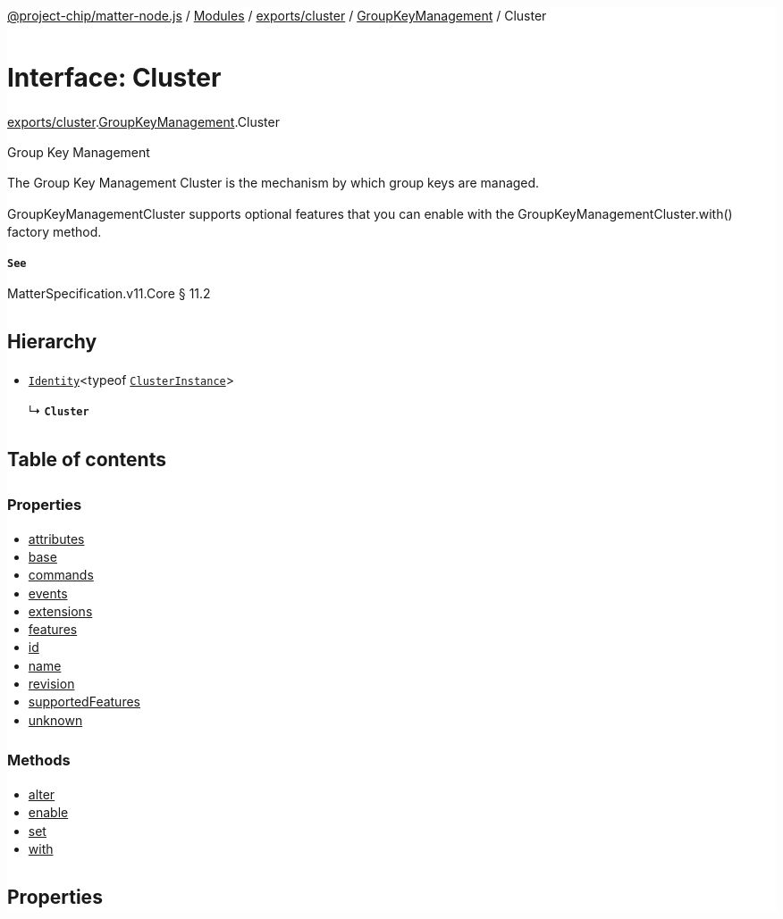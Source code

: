 [@project-chip/matter-node.js](../README.md) / [Modules](../modules.md) / [exports/cluster](../modules/exports_cluster.md) / [GroupKeyManagement](../modules/exports_cluster.GroupKeyManagement.md) / Cluster

# Interface: Cluster

[exports/cluster](../modules/exports_cluster.md).[GroupKeyManagement](../modules/exports_cluster.GroupKeyManagement.md).Cluster

Group Key Management

The Group Key Management Cluster is the mechanism by which group keys are managed.

GroupKeyManagementCluster supports optional features that you can enable with the
GroupKeyManagementCluster.with() factory method.

**`See`**

MatterSpecification.v11.Core § 11.2

## Hierarchy

- [`Identity`](../modules/util_export.md#identity)\<typeof [`ClusterInstance`](../modules/exports_cluster.GroupKeyManagement.md#clusterinstance)\>

  ↳ **`Cluster`**

## Table of contents

### Properties

- [attributes](exports_cluster.GroupKeyManagement.Cluster.md#attributes)
- [base](exports_cluster.GroupKeyManagement.Cluster.md#base)
- [commands](exports_cluster.GroupKeyManagement.Cluster.md#commands)
- [events](exports_cluster.GroupKeyManagement.Cluster.md#events)
- [extensions](exports_cluster.GroupKeyManagement.Cluster.md#extensions)
- [features](exports_cluster.GroupKeyManagement.Cluster.md#features)
- [id](exports_cluster.GroupKeyManagement.Cluster.md#id)
- [name](exports_cluster.GroupKeyManagement.Cluster.md#name)
- [revision](exports_cluster.GroupKeyManagement.Cluster.md#revision)
- [supportedFeatures](exports_cluster.GroupKeyManagement.Cluster.md#supportedfeatures)
- [unknown](exports_cluster.GroupKeyManagement.Cluster.md#unknown)

### Methods

- [alter](exports_cluster.GroupKeyManagement.Cluster.md#alter)
- [enable](exports_cluster.GroupKeyManagement.Cluster.md#enable)
- [set](exports_cluster.GroupKeyManagement.Cluster.md#set)
- [with](exports_cluster.GroupKeyManagement.Cluster.md#with)

## Properties
